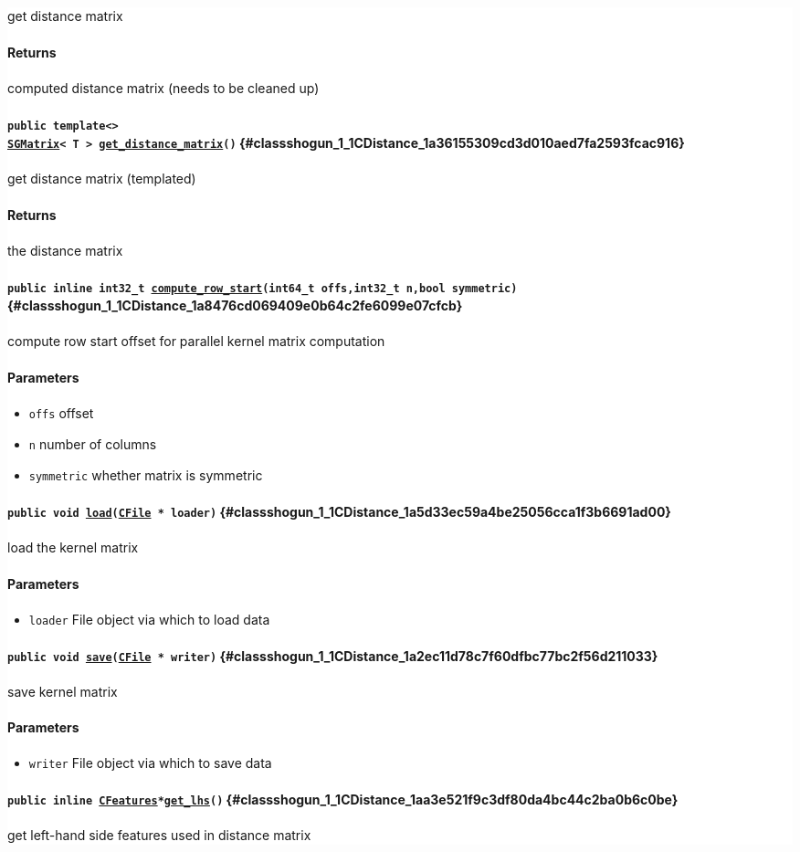 get distance matrix

#### Returns
computed distance matrix (needs to be cleaned up)

#### `public template<>`  <br/>[`SGMatrix`](#classshogun_1_1SGMatrix)`< T > `[`get_distance_matrix`](#classshogun_1_1CDistance_1a36155309cd3d010aed7fa2593fcac916)`()` {#classshogun_1_1CDistance_1a36155309cd3d010aed7fa2593fcac916}

get distance matrix (templated)

#### Returns
the distance matrix

#### `public inline int32_t `[`compute_row_start`](#classshogun_1_1CDistance_1a8476cd069409e0b64c2fe6099e07cfcb)`(int64_t offs,int32_t n,bool symmetric)` {#classshogun_1_1CDistance_1a8476cd069409e0b64c2fe6099e07cfcb}

compute row start offset for parallel kernel matrix computation

#### Parameters
* `offs` offset 

* `n` number of columns 

* `symmetric` whether matrix is symmetric

#### `public void `[`load`](#classshogun_1_1CDistance_1a5d33ec59a4be25056cca1f3b6691ad00)`(`[`CFile`](#classshogun_1_1CFile)` * loader)` {#classshogun_1_1CDistance_1a5d33ec59a4be25056cca1f3b6691ad00}

load the kernel matrix

#### Parameters
* `loader` File object via which to load data

#### `public void `[`save`](#classshogun_1_1CDistance_1a2ec11d78c7f60dfbc77bc2f56d211033)`(`[`CFile`](#classshogun_1_1CFile)` * writer)` {#classshogun_1_1CDistance_1a2ec11d78c7f60dfbc77bc2f56d211033}

save kernel matrix

#### Parameters
* `writer` File object via which to save data

#### `public inline `[`CFeatures`](#classshogun_1_1CFeatures)` * `[`get_lhs`](#classshogun_1_1CDistance_1aa3e521f9c3df80da4bc44c2ba0b6c0be)`()` {#classshogun_1_1CDistance_1aa3e521f9c3df80da4bc44c2ba0b6c0be}

get left-hand side features used in distance matrix
